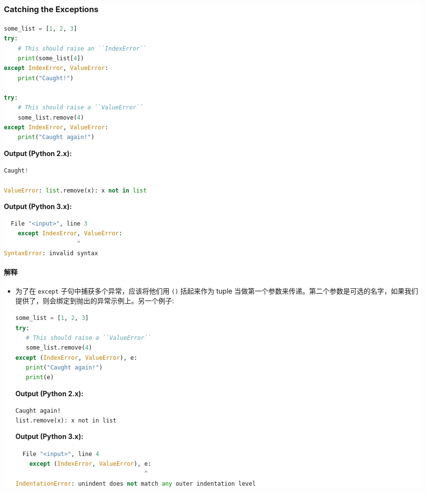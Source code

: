 
### Catching the Exceptions

```py
some_list = [1, 2, 3]
try:
    # This should raise an ``IndexError``
    print(some_list[4])
except IndexError, ValueError:
    print("Caught!")

try:
    # This should raise a ``ValueError``
    some_list.remove(4)
except IndexError, ValueError:
    print("Caught again!")
```

**Output (Python 2.x):**
```py
Caught!

ValueError: list.remove(x): x not in list
```

**Output (Python 3.x):**
```py
  File "<input>", line 3
    except IndexError, ValueError:
                     ^
SyntaxError: invalid syntax
```

#### 解释

- 为了在 `except` 子句中捕获多个异常，应该将他们用 `()` 括起来作为 tuple 当做第一个参数来传递。第二个参数是可选的名字，如果我们提供了，则会绑定到抛出的异常示例上。另一个例子:
  ```py
  some_list = [1, 2, 3]
  try:
     # This should raise a ``ValueError``
     some_list.remove(4)
  except (IndexError, ValueError), e:
     print("Caught again!")
     print(e)
  ```
  **Output (Python 2.x):**
  ```
  Caught again!
  list.remove(x): x not in list
  ```
  **Output (Python 3.x):**
  ```py
    File "<input>", line 4
      except (IndexError, ValueError), e:
                                       ^
  IndentationError: unindent does not match any outer indentation level
  ```


[license-url]: http://www.wtfpl.net
[license-image]: https://img.shields.io/badge/License-WTFPL%202.0-lightgrey.svg?style=flat-square
[1]: https://github.com/satwikkansal/wtfpython/raw/master/images/logo.png
[2]: https://github.com/satwikkansal/wtfpython/releases/
[3]: https://github.com/satwikkansal/wtfPython
[4]: https://www.npmjs.com/package/wtfpython
[5]: https://pypi.python.org/pypi/wtfpython
[6]: https://github.com/satwikkansal/wtfpython/raw/master/images/string-intern/string_intern.png
[7]: https://stackoverflow.com/a/32211042/4354153
[8]: https://docs.python.org/3/reference/grammar.html
[9]: https://wiki.python.org/moin/Generators
[10]: https://docs.python.org/3/c-api/long.html
[11]: https://github.com/satwikkansal/wtfpython/raw/master/images/tic-tac-toe/after_row_initialized.png
[12]: https://github.com/satwikkansal/wtfpython/raw/master/images/tic-tac-toe/after_board_initialized.png
[13]: https://bugs.python.org/issue9232
[14]: https://bugs.python.org/issue9232#msg248399
[15]: https://docs.python.org/2/reference/lexical_analysis.html#string-literal-concatenation
[16]: https://stackoverflow.com/a/8169049/4354153
[17]: https://stackoverflow.com/questions/32139885/yield-in-list-comprehensions-and-generator-expressions
[18]: http://bugs.python.org/issue10544
[19]: https://docs.python.org/2/reference/datamodel.html
[20]: https://docs.python.org/3/reference/compound_stmts.html#except
[21]: http://docs.python.org/2/faq/design.html#why-doesn-t-list-sort-return-the-sorted-list
[22]: https://www.naftaliharris.com/blog/python-subclass-intransitivity/
[23]: https://docs.python.org/2/reference/simple_stmts.html#assignment-statements
[24]: https://en.wikipedia.org/wiki/Code_point
[25]: https://raw.githubusercontent.com/satwikkansal/wtfpython/master/mixed_tabs_and_spaces.py
[26]: https://stackoverflow.com/questions/44763802/bug-in-python-dict
[27]: https://stackoverflow.com/questions/45946228/what-happens-when-you-try-to-delete-a-list-element-while-iterating-over-it
[28]: https://stackoverflow.com/questions/45877614/how-to-change-all-the-dictionary-keys-in-a-for-loop-with-d-items
[29]: https://docs.python.org/3/whatsnew/3.0.html
[30]: http://sebastianraschka.com/Articles/2014_python_scope_and_namespaces.html
[31]: https://docs.python.org/2/reference/expressions.html#not-in
